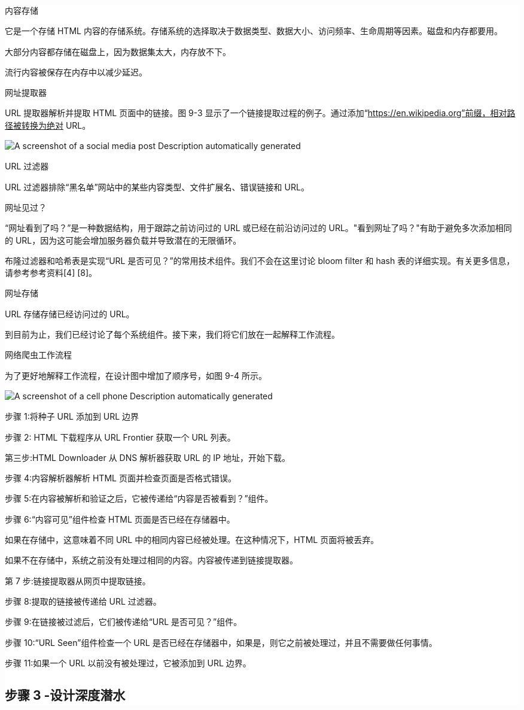 内容存储

它是一个存储 HTML 内容的存储系统。存储系统的选择取决于数据类型、数据大小、访问频率、生命周期等因素。磁盘和内存都要用。

大部分内容都存储在磁盘上，因为数据集太大，内存放不下。

流行内容被保存在内存中以减少延迟。

网址提取器

URL 提取器解析并提取 HTML 页面中的链接。图 9-3 显示了一个链接提取过程的例子。通过添加“https://en.wikipedia.org”前缀，相对路径被转换为绝对 URL。

![A screenshot of a social media post  Description automatically generated](../images/00113.jpeg)

URL 过滤器

URL 过滤器排除“黑名单”网站中的某些内容类型、文件扩展名、错误链接和 URL。

网址见过？

“网址看到了吗？”是一种数据结构，用于跟踪之前访问过的 URL 或已经在前沿访问过的 URL。"看到网址了吗？"有助于避免多次添加相同的 URL，因为这可能会增加服务器负载并导致潜在的无限循环。

布隆过滤器和哈希表是实现“URL 是否可见？”的常用技术组件。我们不会在这里讨论 bloom filter 和 hash 表的详细实现。有关更多信息，请参考参考资料[4] [8]。

网址存储

URL 存储存储已经访问过的 URL。

到目前为止，我们已经讨论了每个系统组件。接下来，我们将它们放在一起解释工作流程。

网络爬虫工作流程

为了更好地解释工作流程，在设计图中增加了顺序号，如图 9-4 所示。

![A screenshot of a cell phone  Description automatically generated](../images/00114.jpeg)

步骤 1:将种子 URL 添加到 URL 边界

步骤 2: HTML 下载程序从 URL Frontier 获取一个 URL 列表。

第三步:HTML Downloader 从 DNS 解析器获取 URL 的 IP 地址，开始下载。

步骤 4:内容解析器解析 HTML 页面并检查页面是否格式错误。

步骤 5:在内容被解析和验证之后，它被传递给“内容是否被看到？”组件。

步骤 6:“内容可见”组件检查 HTML 页面是否已经在存储器中。

如果在存储中，这意味着不同 URL 中的相同内容已经被处理。在这种情况下，HTML 页面将被丢弃。

如果不在存储中，系统之前没有处理过相同的内容。内容被传递到链接提取器。

第 7 步:链接提取器从网页中提取链接。

步骤 8:提取的链接被传递给 URL 过滤器。

步骤 9:在链接被过滤后，它们被传递给“URL 是否可见？”组件。

步骤 10:“URL Seen”组件检查一个 URL 是否已经在存储器中，如果是，则它之前被处理过，并且不需要做任何事情。

步骤 11:如果一个 URL 以前没有被处理过，它被添加到 URL 边界。

## 步骤 3 -设计深度潜水
